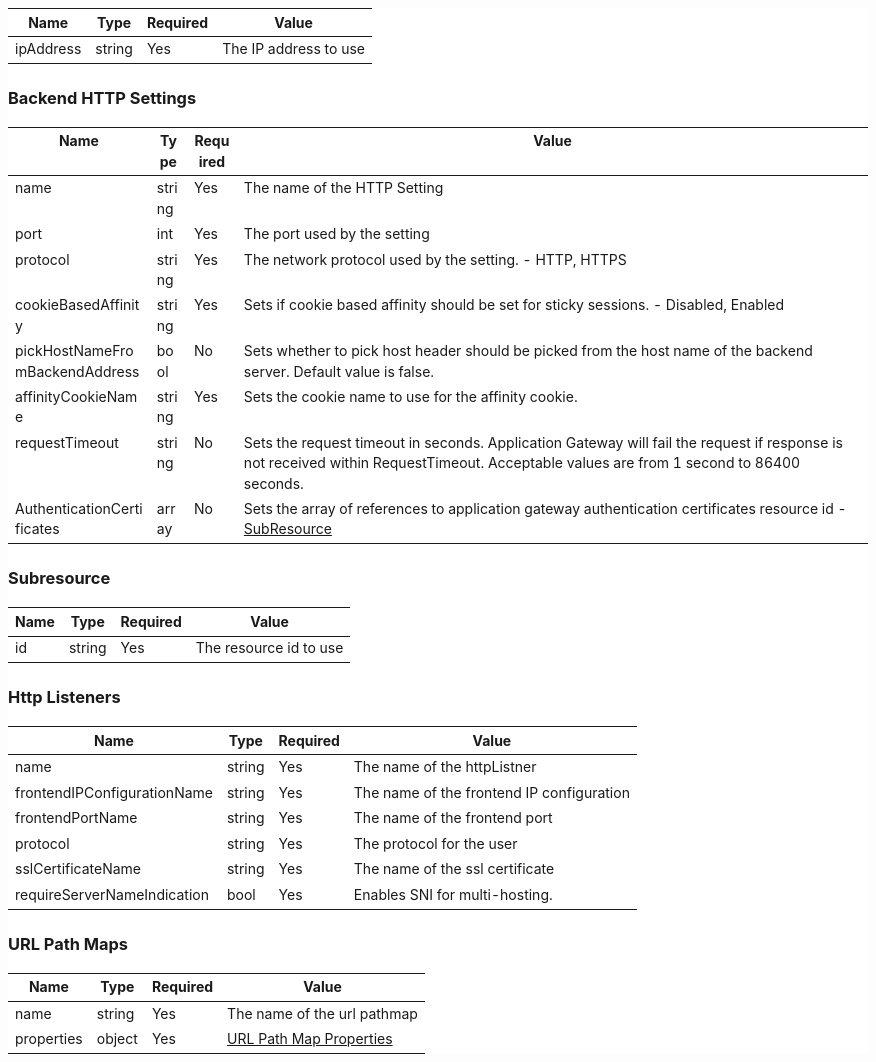 |Name        |Type   |Required |Value                               |
|------------|-------|---------|------------------------------------|
|ipAddress        |string |Yes      |The IP address to use|

### Backend HTTP Settings

|Name        |Type   |Required |Value                               |
|------------|-------|---------|------------------------------------|
|name        |string |Yes      |The name of the HTTP Setting|
|port        |int |Yes      |The port used by the setting|
|protocol    |string |Yes      |The network protocol used by the setting.  - HTTP, HTTPS|
|cookieBasedAffinity |string |Yes      |Sets if cookie based affinity should be set for sticky sessions.  - Disabled, Enabled|
|pickHostNameFromBackendAddress |bool |No      |Sets whether to pick host header should be picked from the host name of the backend server. Default value is false.|
|affinityCookieName        |string |Yes      |Sets the cookie name to use for the affinity cookie.|
|requestTimeout        |string |No      |Sets the request timeout in seconds. Application Gateway will fail the request if response is not received within RequestTimeout. Acceptable values are from 1 second to 86400 seconds.|
|AuthenticationCertificates        |array |No      |Sets the array of references to application gateway authentication certificates resource id - [SubResource](###subresource)|

### Subresource

|Name        |Type   |Required |Value                               |
|------------|-------|---------|------------------------------------|
|id        |string |Yes      |The resource id to use|

### Http Listeners

|Name        |Type   |Required |Value                               |
|------------|-------|---------|------------------------------------|
|name        |string |Yes      |The name of the httpListner|
|frontendIPConfigurationName        |string |Yes      |The name of the frontend IP configuration|
|frontendPortName        |string |Yes      |The name of the frontend port|
|protocol        |string |Yes      |The protocol for the user|
|sslCertificateName        |string |Yes      |The name of the ssl certificate|
|requireServerNameIndication        |bool |Yes      |Enables SNI for multi-hosting.|

### URL Path Maps

|Name        |Type   |Required |Value                               |
|------------|-------|---------|------------------------------------|
|name        |string |Yes      |The name of the url pathmap|
|properties  |object |Yes      |[URL Path Map Properties](###url-path-map-properties)|
